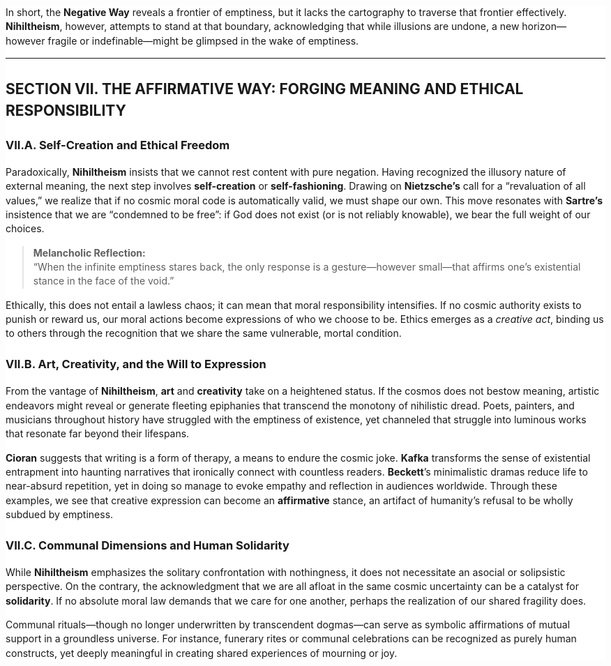 In short, the **Negative Way** reveals a frontier of emptiness, but it lacks the cartography to traverse that frontier effectively. **Nihiltheism**, however, attempts to stand at that boundary, acknowledging that while illusions are undone, a new horizon—however fragile or indefinable—might be glimpsed in the wake of emptiness.

* * *

## SECTION VII. THE AFFIRMATIVE WAY: FORGING MEANING AND ETHICAL RESPONSIBILITY

### VII.A. Self-Creation and Ethical Freedom

Paradoxically, **Nihiltheism** insists that we cannot rest content with pure negation. Having recognized the illusory nature of external meaning, the next step involves **self-creation** or **self-fashioning**. Drawing on **Nietzsche’s** call for a “revaluation of all values,” we realize that if no cosmic moral code is automatically valid, we must shape our own. This move resonates with **Sartre’s** insistence that we are “condemned to be free”: if God does not exist (or is not reliably knowable), we bear the full weight of our choices.

> **Melancholic Reflection:**  
> “When the infinite emptiness stares back, the only response is a gesture—however small—that affirms one’s existential stance in the face of the void.”

Ethically, this does not entail a lawless chaos; it can mean that moral responsibility intensifies. If no cosmic authority exists to punish or reward us, our moral actions become expressions of who we choose to be. Ethics emerges as a _creative act_, binding us to others through the recognition that we share the same vulnerable, mortal condition.

### VII.B. Art, Creativity, and the Will to Expression

From the vantage of **Nihiltheism**, **art** and **creativity** take on a heightened status. If the cosmos does not bestow meaning, artistic endeavors might reveal or generate fleeting epiphanies that transcend the monotony of nihilistic dread. Poets, painters, and musicians throughout history have struggled with the emptiness of existence, yet channeled that struggle into luminous works that resonate far beyond their lifespans.

**Cioran** suggests that writing is a form of therapy, a means to endure the cosmic joke. **Kafka** transforms the sense of existential entrapment into haunting narratives that ironically connect with countless readers. **Beckett**’s minimalistic dramas reduce life to near-absurd repetition, yet in doing so manage to evoke empathy and reflection in audiences worldwide. Through these examples, we see that creative expression can become an **affirmative** stance, an artifact of humanity’s refusal to be wholly subdued by emptiness.

### VII.C. Communal Dimensions and Human Solidarity

While **Nihiltheism** emphasizes the solitary confrontation with nothingness, it does not necessitate an asocial or solipsistic perspective. On the contrary, the acknowledgment that we are all afloat in the same cosmic uncertainty can be a catalyst for **solidarity**. If no absolute moral law demands that we care for one another, perhaps the realization of our shared fragility does.

Communal rituals—though no longer underwritten by transcendent dogmas—can serve as symbolic affirmations of mutual support in a groundless universe. For instance, funerary rites or communal celebrations can be recognized as purely human constructs, yet deeply meaningful in creating shared experiences of mourning or joy.
